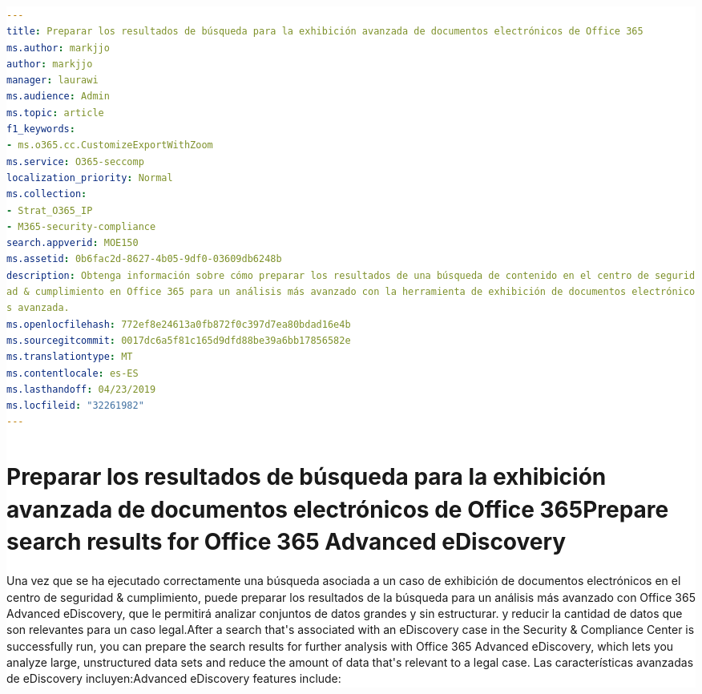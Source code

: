 ```yaml
---
title: Preparar los resultados de búsqueda para la exhibición avanzada de documentos electrónicos de Office 365
ms.author: markjjo
author: markjjo
manager: laurawi
ms.audience: Admin
ms.topic: article
f1_keywords:
- ms.o365.cc.CustomizeExportWithZoom
ms.service: O365-seccomp
localization_priority: Normal
ms.collection:
- Strat_O365_IP
- M365-security-compliance
search.appverid: MOE150
ms.assetid: 0b6fac2d-8627-4b05-9df0-03609db6248b
description: Obtenga información sobre cómo preparar los resultados de una búsqueda de contenido en el centro de seguridad & cumplimiento en Office 365 para un análisis más avanzado con la herramienta de exhibición de documentos electrónicos avanzada.
ms.openlocfilehash: 772ef8e24613a0fb872f0c397d7ea80bdad16e4b
ms.sourcegitcommit: 0017dc6a5f81c165d9dfd88be39a6bb17856582e
ms.translationtype: MT
ms.contentlocale: es-ES
ms.lasthandoff: 04/23/2019
ms.locfileid: "32261982"
---
```

# <a name="prepare-search-results-for-office-365-advanced-ediscovery"></a><span data-ttu-id="eee28-103">Preparar los resultados de búsqueda para la exhibición avanzada de documentos electrónicos de Office 365</span><span class="sxs-lookup"><span data-stu-id="eee28-103">Prepare search results for Office 365 Advanced eDiscovery</span></span>

<span data-ttu-id="eee28-104">Una vez que se ha ejecutado correctamente una búsqueda asociada a un caso de exhibición de documentos electrónicos en el centro de seguridad & cumplimiento, puede preparar los resultados de la búsqueda para un análisis más avanzado con Office 365 Advanced eDiscovery, que le permitirá analizar conjuntos de datos grandes y sin estructurar. y reducir la cantidad de datos que son relevantes para un caso legal.</span><span class="sxs-lookup"><span data-stu-id="eee28-104">After a search that's associated with an eDiscovery case in the Security & Compliance Center is successfully run, you can prepare the search results for further analysis with Office 365 Advanced eDiscovery, which lets you analyze large, unstructured data sets and reduce the amount of data that's relevant to a legal case.</span></span> <span data-ttu-id="eee28-105">Las características avanzadas de eDiscovery incluyen:</span><span class="sxs-lookup"><span data-stu-id="eee28-105">Advanced eDiscovery features include:</span></span>
  